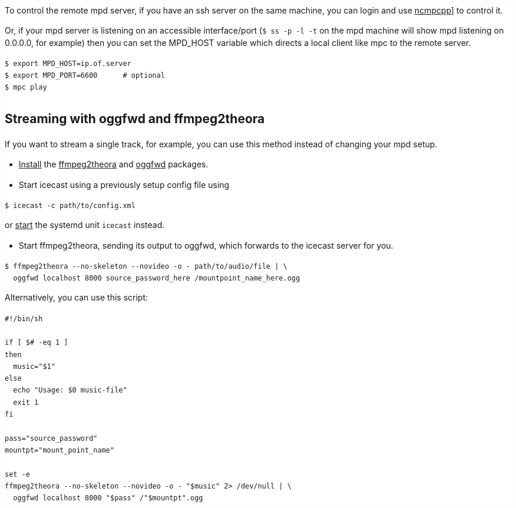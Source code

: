 To control the remote mpd server, if you have an ssh server on the same machine, you can login and use [ncmpcpp](/index.php/Ncmpcpp "Ncmpcpp")] to control it.

Or, if your mpd server is listening on an accessible interface/port (`$ ss -p -l -t` on the mpd machine will show mpd listening on 0.0.0.0, for example) then you can set the MPD_HOST variable which directs a local client like mpc to the remote server.

```
$ export MPD_HOST=ip.of.server
$ export MPD_PORT=6600      # optional
$ mpc play

```

## Streaming with oggfwd and ffmpeg2theora

If you want to stream a single track, for example, you can use this method instead of changing your mpd setup.

*   [Install](/index.php/Install "Install") the [ffmpeg2theora](https://www.archlinux.org/packages/?name=ffmpeg2theora) and [oggfwd](https://aur.archlinux.org/packages/oggfwd/) packages.

*   Start icecast using a previously setup config file using

```
$ icecast -c path/to/config.xml

```

or [start](/index.php/Start "Start") the systemd unit `icecast` instead.

*   Start ffmpeg2theora, sending its output to oggfwd, which forwards to the icecast server for you.

```
$ ffmpeg2theora --no-skeleton --novideo -o - path/to/audio/file | \
  oggfwd localhost 8000 source_password_here /mountpoint_name_here.ogg

```

Alternatively, you can use this script:

```
#!/bin/sh

if [ $# -eq 1 ] 
then
  music="$1"
else
  echo "Usage: $0 music-file"
  exit 1
fi

pass="source_password"
mountpt="mount_point_name"

set -e
ffmpeg2theora --no-skeleton --novideo -o - "$music" 2> /dev/null | \ 
  oggfwd localhost 8000 "$pass" /"$mountpt".ogg

```
